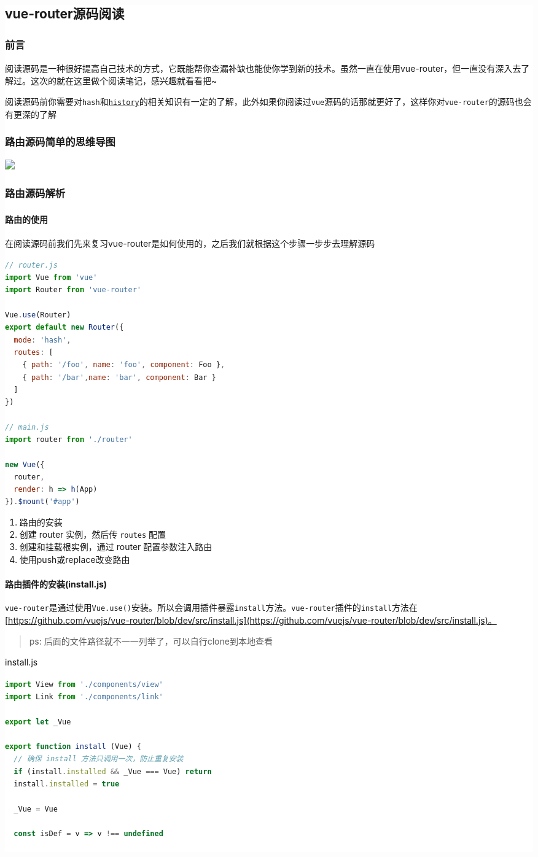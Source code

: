 ## vue-router源码阅读

### 前言
阅读源码是一种很好提高自己技术的方式，它既能帮你查漏补缺也能使你学到新的技术。虽然一直在使用vue-router，但一直没有深入去了解过。这次的就在这里做个阅读笔记，感兴趣就看看把~

阅读源码前你需要对`hash`和[`history`](https://developer.mozilla.org/zh-CN/docs/Web/API/History_API)的相关知识有一定的了解，此外如果你阅读过`vue`源码的话那就更好了，这样你对`vue-router`的源码也会有更深的了解

### 路由源码简单的思维导图
![](https://p3-juejin.byteimg.com/tos-cn-i-k3u1fbpfcp/4419e4cac2a845029509899a0d0d8944~tplv-k3u1fbpfcp-watermark.image)
### 路由源码解析
#### 路由的使用
在阅读源码前我们先来复习vue-router是如何使用的，之后我们就根据这个步骤一步步去理解源码
```js
// router.js
import Vue from 'vue'
import Router from 'vue-router'

Vue.use(Router)
export default new Router({
  mode: 'hash',
  routes: [
    { path: '/foo', name: 'foo', component: Foo },
    { path: '/bar',name: 'bar', component: Bar }
  ]
})

// main.js
import router from './router'

new Vue({
  router,
  render: h => h(App)
}).$mount('#app')
```
1. 路由的安装
2. 创建 router 实例，然后传 `routes` 配置
3. 创建和挂载根实例，通过 router 配置参数注入路由
4. 使用push或replace改变路由
#### 路由插件的安装(install.js)
`vue-router`是通过使用`Vue.use()`安装。所以会调用插件暴露`install`方法。`vue-router`插件的`install`方法在[https://github.com/vuejs/vue-router/blob/dev/src/install.js](https://github.com/vuejs/vue-router/blob/dev/src/install.js)。
> ps: 后面的文件路径就不一一列举了，可以自行clone到本地查看

install.js
```js
import View from './components/view'
import Link from './components/link'

export let _Vue

export function install (Vue) {
  // 确保 install 方法只调用一次，防止重复安装
  if (install.installed && _Vue === Vue) return
  install.installed = true

  _Vue = Vue

  const isDef = v => v !== undefined
  
```